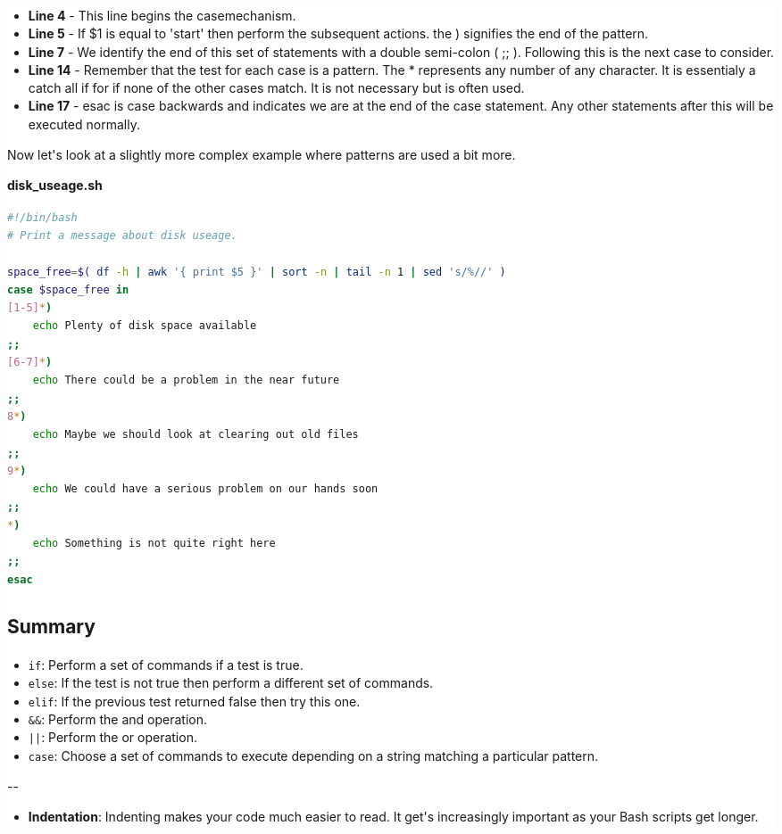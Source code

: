 - **Line 4** - This line begins the casemechanism.
- **Line 5** - If $1 is equal to 'start' then perform the subsequent actions. the ) signifies the end of the pattern.
- **Line 7** - We identify the end of this set of statements with a double semi-colon ( ;; ). Following this is the next case to consider.
- **Line 14** - Remember that the test for each case is a pattern. The * represents any number of any character. It is essentialy a catch all if for if none of the other cases match. It is not necessary but is often used.
- **Line 17** - esac is case backwards and indicates we are at the end of the case statement. Any other statements after this will be executed normally.

Now let's look at a slightly more complex example where patterns are used a bit more.

**disk_useage.sh**

```bash
#!/bin/bash
# Print a message about disk useage.

space_free=$( df -h | awk '{ print $5 }' | sort -n | tail -n 1 | sed 's/%//' )
case $space_free in
[1-5]*)
    echo Plenty of disk space available
;;
[6-7]*)
    echo There could be a problem in the near future
;;
8*)
    echo Maybe we should look at clearing out old files
;;
9*)
    echo We could have a serious problem on our hands soon
;;
*)
    echo Something is not quite right here
;;
esac
```

## Summary

- `if`: Perform a set of commands if a test is true.
- `else`: If the test is not true then perform a different set of commands.
- `elif`: If the previous test returned false then try this one.
- `&&`: Perform the and operation.
- `||`: Perform the or operation.
- `case`: Choose a set of commands to execute depending on a string matching a particular pattern.

--

- **Indentation**: Indenting makes your code much easier to read. It get's increasingly important as your Bash scripts get longer.

